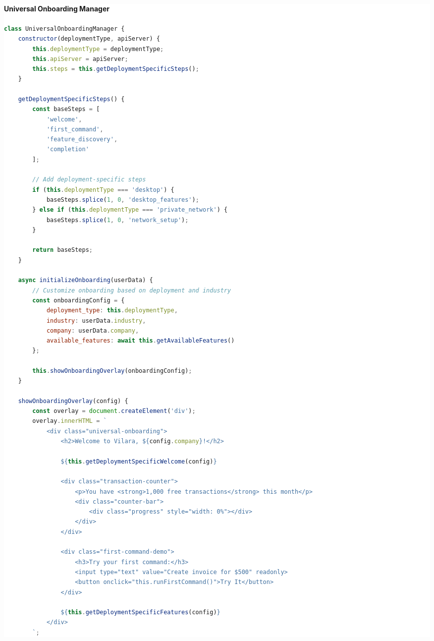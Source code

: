 #### Universal Onboarding Manager
```javascript
class UniversalOnboardingManager {
    constructor(deploymentType, apiServer) {
        this.deploymentType = deploymentType;
        this.apiServer = apiServer;
        this.steps = this.getDeploymentSpecificSteps();
    }
    
    getDeploymentSpecificSteps() {
        const baseSteps = [
            'welcome',
            'first_command',
            'feature_discovery',
            'completion'
        ];
        
        // Add deployment-specific steps
        if (this.deploymentType === 'desktop') {
            baseSteps.splice(1, 0, 'desktop_features');
        } else if (this.deploymentType === 'private_network') {
            baseSteps.splice(1, 0, 'network_setup');
        }
        
        return baseSteps;
    }
    
    async initializeOnboarding(userData) {
        // Customize onboarding based on deployment and industry
        const onboardingConfig = {
            deployment_type: this.deploymentType,
            industry: userData.industry,
            company: userData.company,
            available_features: await this.getAvailableFeatures()
        };
        
        this.showOnboardingOverlay(onboardingConfig);
    }
    
    showOnboardingOverlay(config) {
        const overlay = document.createElement('div');
        overlay.innerHTML = `
            <div class="universal-onboarding">
                <h2>Welcome to Vilara, ${config.company}!</h2>
                
                ${this.getDeploymentSpecificWelcome(config)}
                
                <div class="transaction-counter">
                    <p>You have <strong>1,000 free transactions</strong> this month</p>
                    <div class="counter-bar">
                        <div class="progress" style="width: 0%"></div>
                    </div>
                </div>
                
                <div class="first-command-demo">
                    <h3>Try your first command:</h3>
                    <input type="text" value="Create invoice for $500" readonly>
                    <button onclick="this.runFirstCommand()">Try It</button>
                </div>
                
                ${this.getDeploymentSpecificFeatures(config)}
            </div>
        `;
```